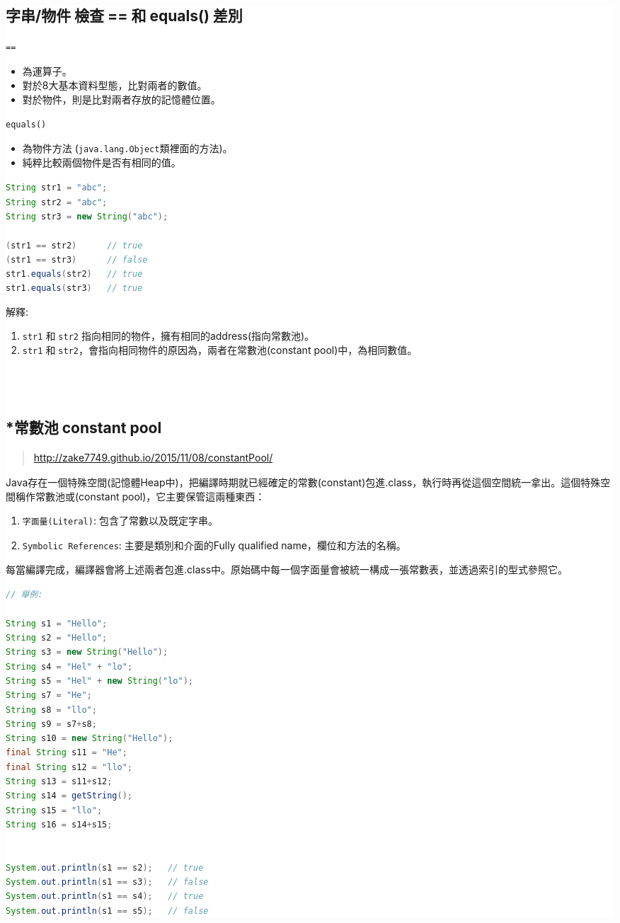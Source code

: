 ## 字串/物件 檢查 == 和 equals() 差別
`==` 
* 為運算子。
* 對於8大基本資料型態，比對兩者的數值。
* 對於物件，則是比對兩者存放的記憶體位置。

`equals()`
* 為物件方法 (`java.lang.Object`類裡面的方法)。
* 純粹比較兩個物件是否有相同的值。

```java
String str1 = "abc";
String str2 = "abc";
String str3 = new String("abc");

(str1 == str2)      // true
(str1 == str3)      // false
str1.equals(str2)   // true
str1.equals(str3)   // true
```
解釋: 
1. `str1` 和 `str2` 指向相同的物件，擁有相同的address(指向常數池)。
2. `str1` 和 `str2`，會指向相同物件的原因為，兩者在常數池(constant pool)中，為相同數值。


<br/>

<br/>

## *常數池 constant pool
>http://zake7749.github.io/2015/11/08/constantPool/

Java存在一個特殊空間(記憶體Heap中)，把編譯時期就已經確定的常數(constant)包進.class，執行時再從這個空間統一拿出。這個特殊空間稱作常數池或(constant pool)，它主要保管這兩種東西：

1. `字面量(Literal)`: 包含了常數以及既定字串。

2. `Symbolic References`: 主要是類別和介面的Fully qualified name，欄位和方法的名稱。

每當編譯完成，編譯器會將上述兩者包進.class中。原始碼中每一個字面量會被統一構成一張常數表，並透過索引的型式參照它。



```java
// 舉例: 

String s1 = "Hello";
String s2 = "Hello";
String s3 = new String("Hello");
String s4 = "Hel" + "lo";
String s5 = "Hel" + new String("lo");
String s7 = "He";
String s8 = "llo";
String s9 = s7+s8;
String s10 = new String("Hello");
final String s11 = "He";
final String s12 = "llo";
String s13 = s11+s12;
String s14 = getString();
String s15 = "llo";
String s16 = s14+s15;


System.out.println(s1 == s2);   // true
System.out.println(s1 == s3);   // false
System.out.println(s1 == s4);   // true
System.out.println(s1 == s5);   // false
```